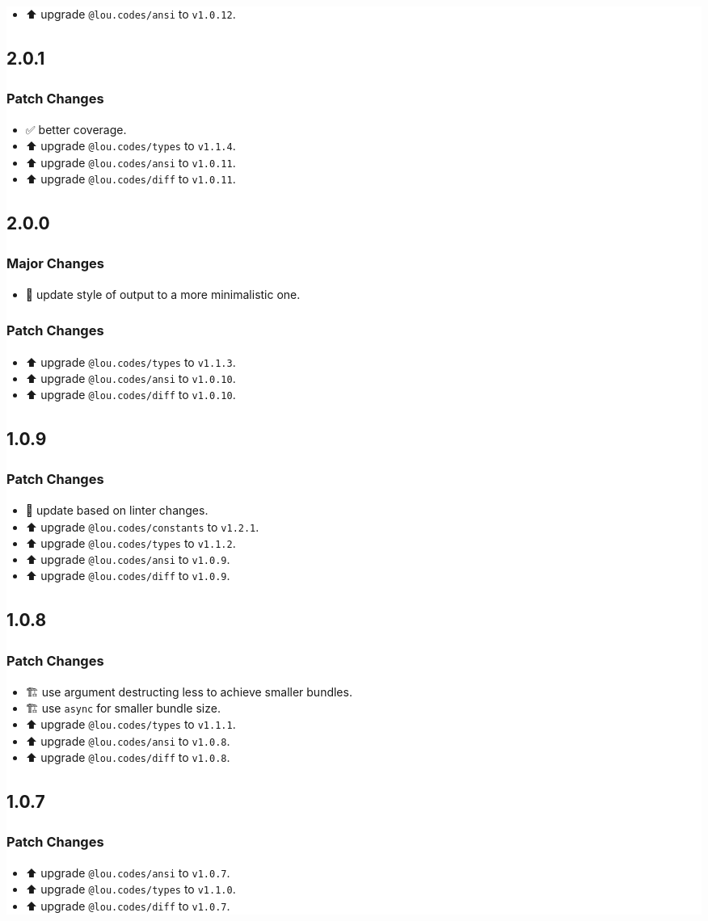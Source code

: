 - ⬆️ upgrade `@lou.codes/ansi` to `v1.0.12`.

## 2.0.1

### Patch Changes

- ✅ better coverage.
- ⬆️ upgrade `@lou.codes/types` to `v1.1.4`.
- ⬆️ upgrade `@lou.codes/ansi` to `v1.0.11`.
- ⬆️ upgrade `@lou.codes/diff` to `v1.0.11`.

## 2.0.0

### Major Changes

- 💄 update style of output to a more minimalistic one.

### Patch Changes

- ⬆️ upgrade `@lou.codes/types` to `v1.1.3`.
- ⬆️ upgrade `@lou.codes/ansi` to `v1.0.10`.
- ⬆️ upgrade `@lou.codes/diff` to `v1.0.10`.

## 1.0.9

### Patch Changes

- 🚨 update based on linter changes.
- ⬆️ upgrade `@lou.codes/constants` to `v1.2.1`.
- ⬆️ upgrade `@lou.codes/types` to `v1.1.2`.
- ⬆️ upgrade `@lou.codes/ansi` to `v1.0.9`.
- ⬆️ upgrade `@lou.codes/diff` to `v1.0.9`.

## 1.0.8

### Patch Changes

- 🏗️ use argument destructing less to achieve smaller bundles.
- 🏗️ use `async` for smaller bundle size.
- ⬆️ upgrade `@lou.codes/types` to `v1.1.1`.
- ⬆️ upgrade `@lou.codes/ansi` to `v1.0.8`.
- ⬆️ upgrade `@lou.codes/diff` to `v1.0.8`.

## 1.0.7

### Patch Changes

- ⬆️ upgrade `@lou.codes/ansi` to `v1.0.7`.
- ⬆️ upgrade `@lou.codes/types` to `v1.1.0`.
- ⬆️ upgrade `@lou.codes/diff` to `v1.0.7`.
